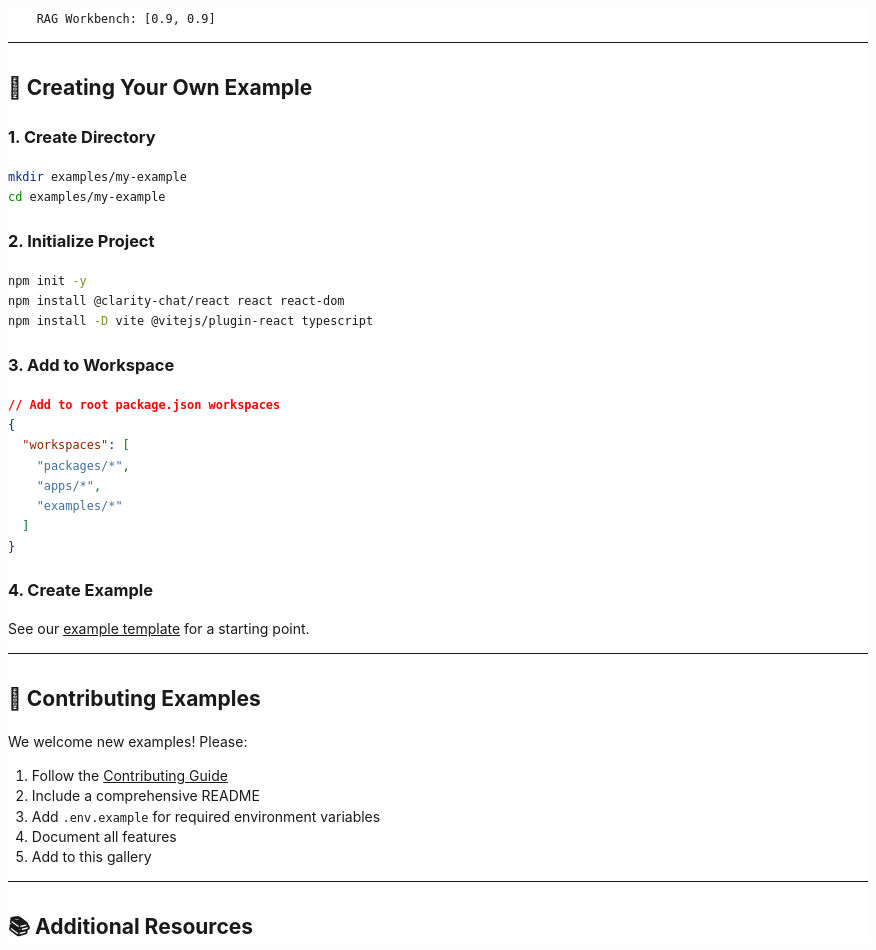 ```mermaid
    RAG Workbench: [0.9, 0.9]
```

---

## 📝 Creating Your Own Example

### 1. Create Directory
```bash
mkdir examples/my-example
cd examples/my-example
```

### 2. Initialize Project
```bash
npm init -y
npm install @clarity-chat/react react react-dom
npm install -D vite @vitejs/plugin-react typescript
```

### 3. Add to Workspace
```json
// Add to root package.json workspaces
{
  "workspaces": [
    "packages/*",
    "apps/*",
    "examples/*"
  ]
}
```

### 4. Create Example
See our [example template](../../examples/_template) for a starting point.

---

## 🤝 Contributing Examples

We welcome new examples! Please:

1. Follow the [Contributing Guide](../architecture/contributing.md)
2. Include a comprehensive README
3. Add `.env.example` for required environment variables
4. Document all features
5. Add to this gallery

---

## 📚 Additional Resources
